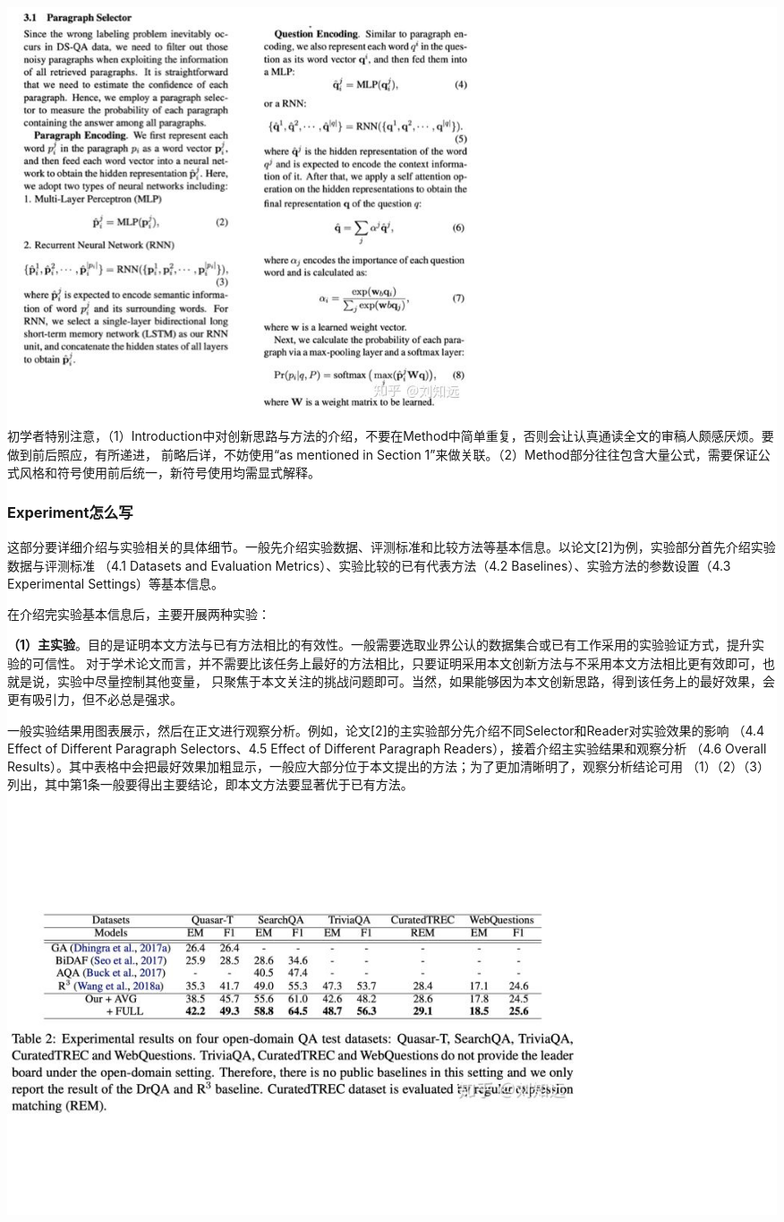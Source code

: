 <img src="/images/posts/nlp_paper/img9.jpg" height="450" width="530">  

初学者特别注意，（1）Introduction中对创新思路与方法的介绍，不要在Method中简单重复，否则会让认真通读全文的审稿人颇感厌烦。要做到前后照应，有所递进，
前略后详，不妨使用“as mentioned in Section 1”来做关联。（2）Method部分往往包含大量公式，需要保证公式风格和符号使用前后统一，新符号使用均需显式解释。

### Experiment怎么写

这部分要详细介绍与实验相关的具体细节。一般先介绍实验数据、评测标准和比较方法等基本信息。以论文[2]为例，实验部分首先介绍实验数据与评测标准
（4.1 Datasets and Evaluation Metrics）、实验比较的已有代表方法（4.2 Baselines）、实验方法的参数设置（4.3 Experimental Settings）等基本信息。

在介绍完实验基本信息后，主要开展两种实验：

**（1）主实验**。目的是证明本文方法与已有方法相比的有效性。一般需要选取业界公认的数据集合或已有工作采用的实验验证方式，提升实验的可信性。
对于学术论文而言，并不需要比该任务上最好的方法相比，只要证明采用本文创新方法与不采用本文方法相比更有效即可，也就是说，实验中尽量控制其他变量，
只聚焦于本文关注的挑战问题即可。当然，如果能够因为本文创新思路，得到该任务上的最好效果，会更有吸引力，但不必总是强求。

一般实验结果用图表展示，然后在正文进行观察分析。例如，论文[2]的主实验部分先介绍不同Selector和Reader对实验效果的影响
（4.4 Effect of Different Paragraph Selectors、4.5 Effect of Different Paragraph Readers），接着介绍主实验结果和观察分析
（4.6 Overall Results）。其中表格中会把最好效果加粗显示，一般应大部分位于本文提出的方法；为了更加清晰明了，观察分析结论可用
（1）（2）（3）列出，其中第1条一般要得出主要结论，即本文方法要显著优于已有方法。

<img src="/images/posts/nlp_paper/img10.jpg" height="450" width="640">
